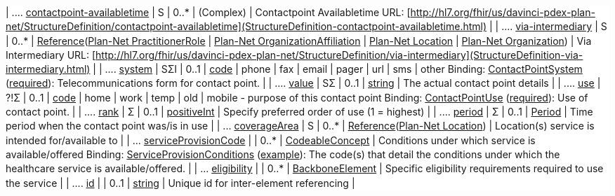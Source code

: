 | .... [contactpoint-availabletime](StructureDefinition-plannet-HealthcareService-definitions.html#HealthcareService.telecom.extension:contactpoint-availabletime "Extension URL = http://hl7.org/fhir/us/davinci-pdex-plan-net/StructureDefinition/contactpoint-availabletime") | S | 0..\* | (Complex) | Contactpoint Availabletime URL: [http://hl7.org/fhir/us/davinci-pdex-plan-net/StructureDefinition/contactpoint-availabletime](StructureDefinition-contactpoint-availabletime.html) |
| .... [via-intermediary](StructureDefinition-plannet-HealthcareService-definitions.html#HealthcareService.telecom.extension:via-intermediary "Extension URL = http://hl7.org/fhir/us/davinci-pdex-plan-net/StructureDefinition/via-intermediary") | S | 0..\* | [Reference](http://hl7.org/fhir/R4/references.html)([Plan-Net PractitionerRole](StructureDefinition-plannet-PractitionerRole.html) | [Plan-Net OrganizationAffiliation](StructureDefinition-plannet-OrganizationAffiliation.html) | [Plan-Net Location](StructureDefinition-plannet-Location.html) | [Plan-Net Organization](StructureDefinition-plannet-Organization.html)) | Via Intermediary URL: [http://hl7.org/fhir/us/davinci-pdex-plan-net/StructureDefinition/via-intermediary](StructureDefinition-via-intermediary.html) |
| .... [system](StructureDefinition-plannet-HealthcareService-definitions.html#HealthcareService.telecom.system "Telecommunications form for contact point - what communications system is required to make use of the contact.") | SΣI | 0..1 | [code](http://hl7.org/fhir/R4/datatypes.html#code) | phone | fax | email | pager | url | sms | other Binding: [ContactPointSystem](http://hl7.org/fhir/R4/valueset-contact-point-system.html) ([required](http://hl7.org/fhir/R4/terminologies.html#required "To be conformant, the concept in this element SHALL be from the specified value set.")): Telecommunications form for contact point. |
| .... [value](StructureDefinition-plannet-HealthcareService-definitions.html#HealthcareService.telecom.value "The actual contact point details, in a form that is meaningful to the designated communication system (i.e. phone number or email address).") | SΣ | 0..1 | [string](http://hl7.org/fhir/R4/datatypes.html#string) | The actual contact point details |
| .... [use](StructureDefinition-plannet-HealthcareService-definitions.html#HealthcareService.telecom.use "Identifies the purpose for the contact point.") | ?!Σ | 0..1 | [code](http://hl7.org/fhir/R4/datatypes.html#code) | home | work | temp | old | mobile - purpose of this contact point Binding: [ContactPointUse](http://hl7.org/fhir/R4/valueset-contact-point-use.html) ([required](http://hl7.org/fhir/R4/terminologies.html#required "To be conformant, the concept in this element SHALL be from the specified value set.")): Use of contact point. |
| .... [rank](StructureDefinition-plannet-HealthcareService-definitions.html#HealthcareService.telecom.rank "Specifies a preferred order in which to use a set of contacts. ContactPoints with lower rank values are more preferred than those with higher rank values.") | Σ | 0..1 | [positiveInt](http://hl7.org/fhir/R4/datatypes.html#positiveInt) | Specify preferred order of use (1 = highest) |
| .... [period](StructureDefinition-plannet-HealthcareService-definitions.html#HealthcareService.telecom.period "Time period when the contact point was/is in use.") | Σ | 0..1 | [Period](http://hl7.org/fhir/R4/datatypes.html#Period) | Time period when the contact point was/is in use |
| ... [coverageArea](StructureDefinition-plannet-HealthcareService-definitions.html#HealthcareService.coverageArea "The location(s) that this service is available to (not where the service is provided).") | S | 0..\* | [Reference](http://hl7.org/fhir/R4/references.html)([Plan-Net Location](StructureDefinition-plannet-Location.html)) | Location(s) service is intended for/available to |
| ... [serviceProvisionCode](StructureDefinition-plannet-HealthcareService-definitions.html#HealthcareService.serviceProvisionCode "The code(s) that detail the conditions under which the healthcare service is available/offered.") |  | 0..\* | [CodeableConcept](http://hl7.org/fhir/R4/datatypes.html#CodeableConcept) | Conditions under which service is available/offered Binding: [ServiceProvisionConditions](http://hl7.org/fhir/R4/valueset-service-provision-conditions.html) ([example](http://hl7.org/fhir/R4/terminologies.html#example "Instances are not expected or even encouraged to draw from the specified value set.  The value set merely provides examples of the types of concepts intended to be included.")): The code(s) that detail the conditions under which the healthcare service is available/offered. |
| ... [eligibility](StructureDefinition-plannet-HealthcareService-definitions.html#HealthcareService.eligibility "Does this service have specific eligibility requirements that need to be met in order to use the service?") |  | 0..\* | [BackboneElement](http://hl7.org/fhir/R4/datatypes.html#BackboneElement) | Specific eligibility requirements required to use the service |
| .... [id](StructureDefinition-plannet-HealthcareService-definitions.html#HealthcareService.eligibility.id "Unique id for the element within a resource (for internal references). This may be any string value that does not contain spaces.") |  | 0..1 | [string](http://hl7.org/fhir/R4/datatypes.html#string) | Unique id for inter-element referencing |